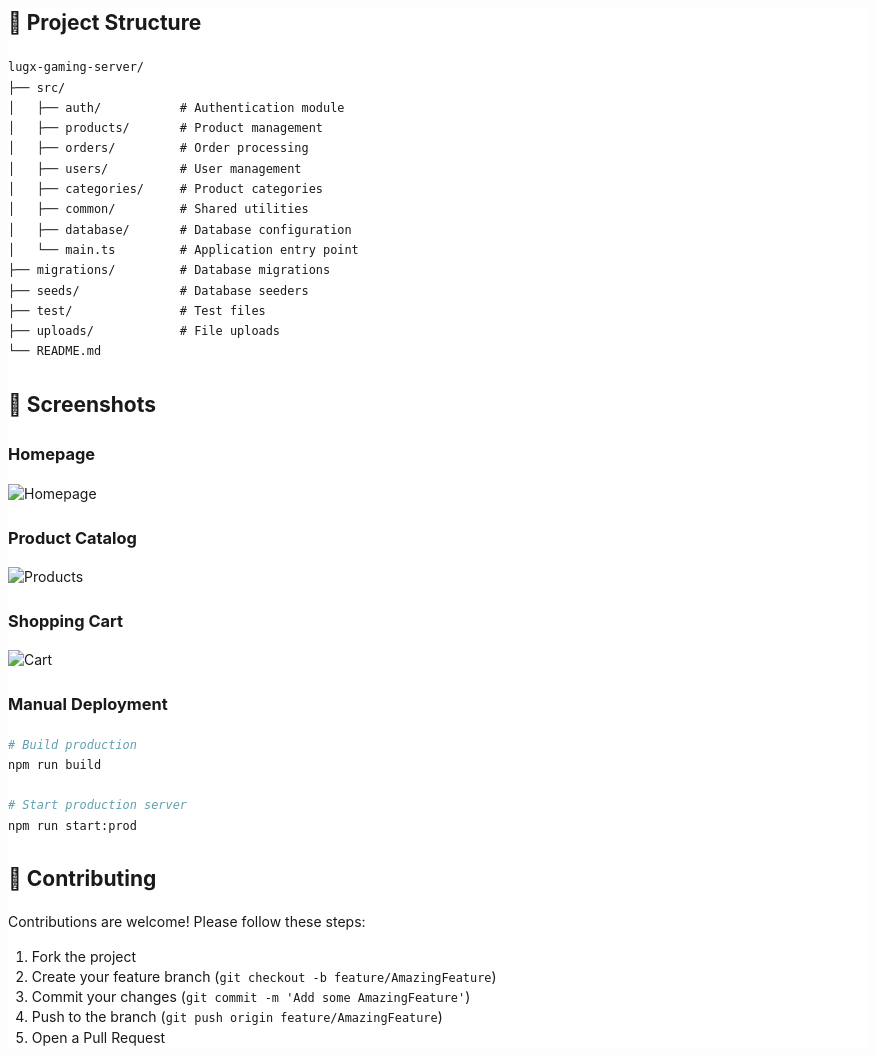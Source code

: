 ## 📁 Project Structure

```
lugx-gaming-server/
├── src/
│   ├── auth/           # Authentication module
│   ├── products/       # Product management
│   ├── orders/         # Order processing
│   ├── users/          # User management
│   ├── categories/     # Product categories
│   ├── common/         # Shared utilities
│   ├── database/       # Database configuration
│   └── main.ts         # Application entry point
├── migrations/         # Database migrations
├── seeds/              # Database seeders
├── test/               # Test files
├── uploads/            # File uploads
└── README.md
```

## 📸 Screenshots

### Homepage
![Homepage](screenshots/homepage.png)

### Product Catalog
![Products](screenshots/products.png)

### Shopping Cart
![Cart](screenshots/cart.png)


### Manual Deployment
```bash
# Build production
npm run build

# Start production server
npm run start:prod
```

## 🤝 Contributing

Contributions are welcome! Please follow these steps:

1. Fork the project
2. Create your feature branch (`git checkout -b feature/AmazingFeature`)
3. Commit your changes (`git commit -m 'Add some AmazingFeature'`)
4. Push to the branch (`git push origin feature/AmazingFeature`)
5. Open a Pull Request
